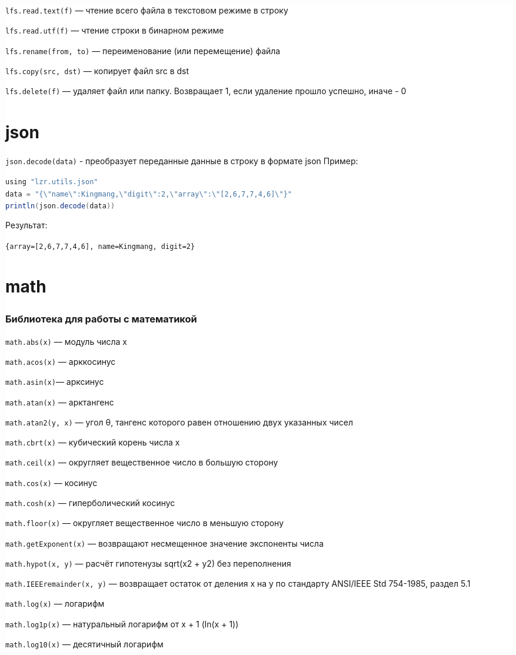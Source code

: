 `lfs.read.text(f)` — чтение всего файла в текстовом режиме в строку

`lfs.read.utf(f)` — чтение строки в бинарном режиме

`lfs.rename(from, to)` — переименование (или перемещение) файла

`lfs.copy(src, dst)` — копирует файл src в dst

`lfs.delete(f)` — удаляет файл или папку. Возвращает 1, если удаление прошло успешно, иначе - 0

# json
`json.decode(data)` - преобразует переданные данные в строку в формате json
Пример:
````java
using "lzr.utils.json"
data = "{\"name\":Kingmang,\"digit\":2,\"array\":\"[2,6,7,7,4,6]\"}"
println(json.decode(data))
````
Результат:

`{array=[2,6,7,7,4,6], name=Kingmang, digit=2}`


# math
### Библиотека для работы с математикой

`math.abs(x)` — модуль числа x

`math.acos(x)` — арккосинус

`math.asin(x)`— арксинус

`math.atan(x)` — арктангенс

`math.atan2(y, x)` — угол θ, тангенс которого равен отношению двух указанных чисел

`math.cbrt(x)` — кубический корень числа x

`math.ceil(x)` — округляет вещественное число в большую сторону

`math.cos(x)` — косинус

`math.cosh(x)` — гиперболический косинус

`math.floor(x)` — округляет вещественное число в меньшую сторону

`math.getExponent(x)` — возвращают несмещенное значение экспоненты числа

`math.hypot(x, y)` — расчёт гипотенузы sqrt(x2 + y2) без переполнения

`math.IEEEremainder(x, y)` — возвращает остаток от деления x на y по стандарту ANSI/IEEE Std 754-1985, раздел 5.1

`math.log(x)` — логарифм

`math.log1p(x)` — натуральный логарифм от x + 1 (ln(x + 1))

`math.log10(x)` — десятичный логарифм
